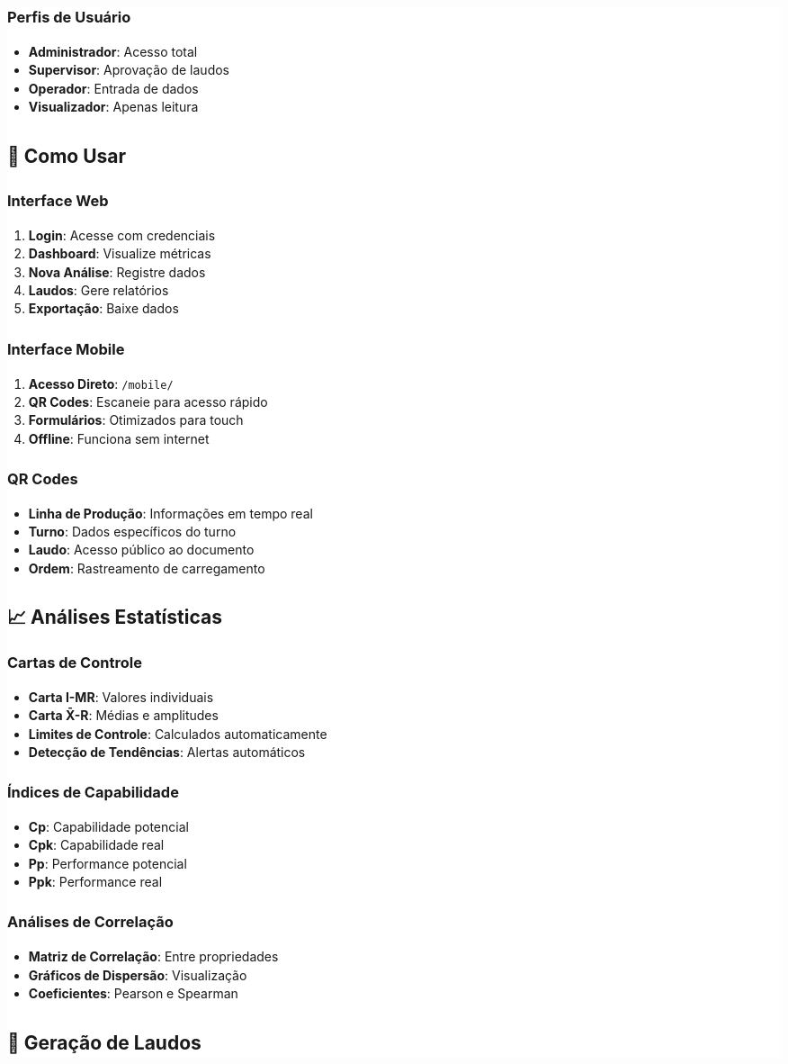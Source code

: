 ### **Perfis de Usuário**
- **Administrador**: Acesso total
- **Supervisor**: Aprovação de laudos
- **Operador**: Entrada de dados
- **Visualizador**: Apenas leitura

## 📱 Como Usar

### **Interface Web**
1. **Login**: Acesse com credenciais
2. **Dashboard**: Visualize métricas
3. **Nova Análise**: Registre dados
4. **Laudos**: Gere relatórios
5. **Exportação**: Baixe dados

### **Interface Mobile**
1. **Acesso Direto**: `/mobile/`
2. **QR Codes**: Escaneie para acesso rápido
3. **Formulários**: Otimizados para touch
4. **Offline**: Funciona sem internet

### **QR Codes**
- **Linha de Produção**: Informações em tempo real
- **Turno**: Dados específicos do turno
- **Laudo**: Acesso público ao documento
- **Ordem**: Rastreamento de carregamento

## 📈 Análises Estatísticas

### **Cartas de Controle**
- **Carta I-MR**: Valores individuais
- **Carta X̄-R**: Médias e amplitudes
- **Limites de Controle**: Calculados automaticamente
- **Detecção de Tendências**: Alertas automáticos

### **Índices de Capabilidade**
- **Cp**: Capabilidade potencial
- **Cpk**: Capabilidade real
- **Pp**: Performance potencial
- **Ppk**: Performance real

### **Análises de Correlação**
- **Matriz de Correlação**: Entre propriedades
- **Gráficos de Dispersão**: Visualização
- **Coeficientes**: Pearson e Spearman

## 📄 Geração de Laudos
